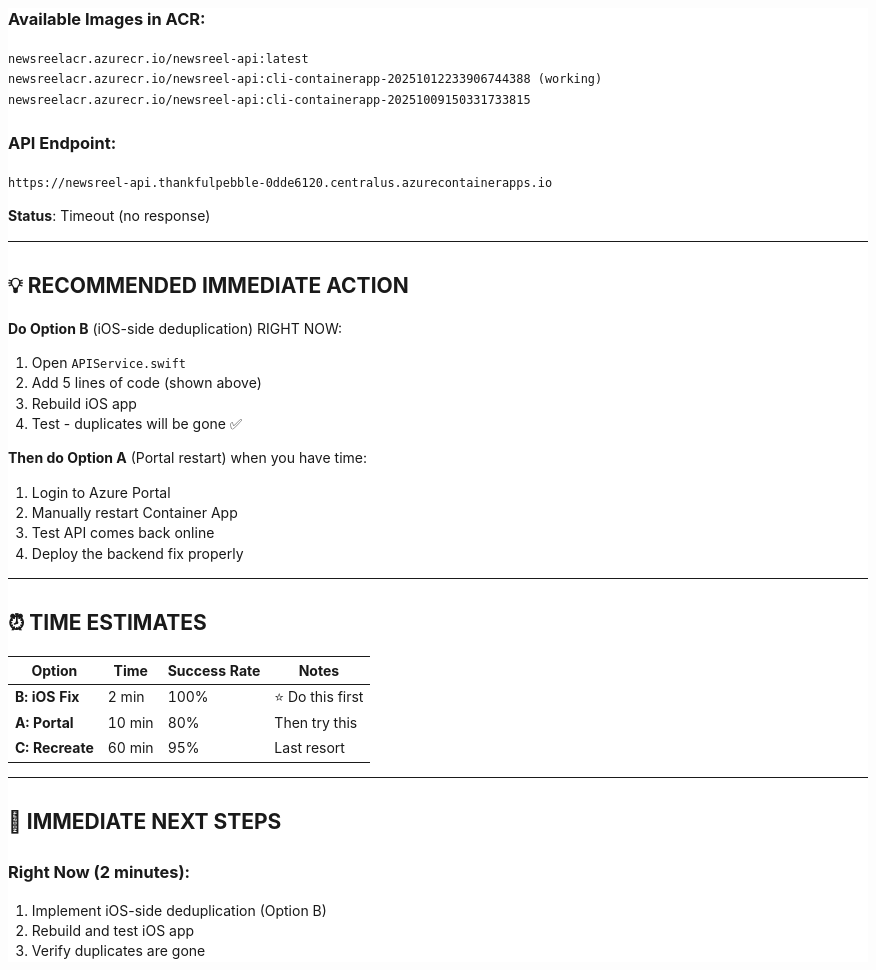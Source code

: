 ### Available Images in ACR:
```
newsreelacr.azurecr.io/newsreel-api:latest
newsreelacr.azurecr.io/newsreel-api:cli-containerapp-20251012233906744388 (working)
newsreelacr.azurecr.io/newsreel-api:cli-containerapp-20251009150331733815
```

### API Endpoint:
```
https://newsreel-api.thankfulpebble-0dde6120.centralus.azurecontainerapps.io
```

**Status**: Timeout (no response)

---

## 💡 RECOMMENDED IMMEDIATE ACTION

**Do Option B** (iOS-side deduplication) RIGHT NOW:

1. Open `APIService.swift`
2. Add 5 lines of code (shown above)
3. Rebuild iOS app
4. Test - duplicates will be gone ✅

**Then do Option A** (Portal restart) when you have time:

1. Login to Azure Portal
2. Manually restart Container App
3. Test API comes back online
4. Deploy the backend fix properly

---

## ⏰ TIME ESTIMATES

| Option | Time | Success Rate | Notes |
|--------|------|--------------|-------|
| **B: iOS Fix** | 2 min | 100% | ⭐ Do this first |
| **A: Portal** | 10 min | 80% | Then try this |
| **C: Recreate** | 60 min | 95% | Last resort |

---

## 🎯 IMMEDIATE NEXT STEPS

### **Right Now** (2 minutes):

1. Implement iOS-side deduplication (Option B)
2. Rebuild and test iOS app
3. Verify duplicates are gone
